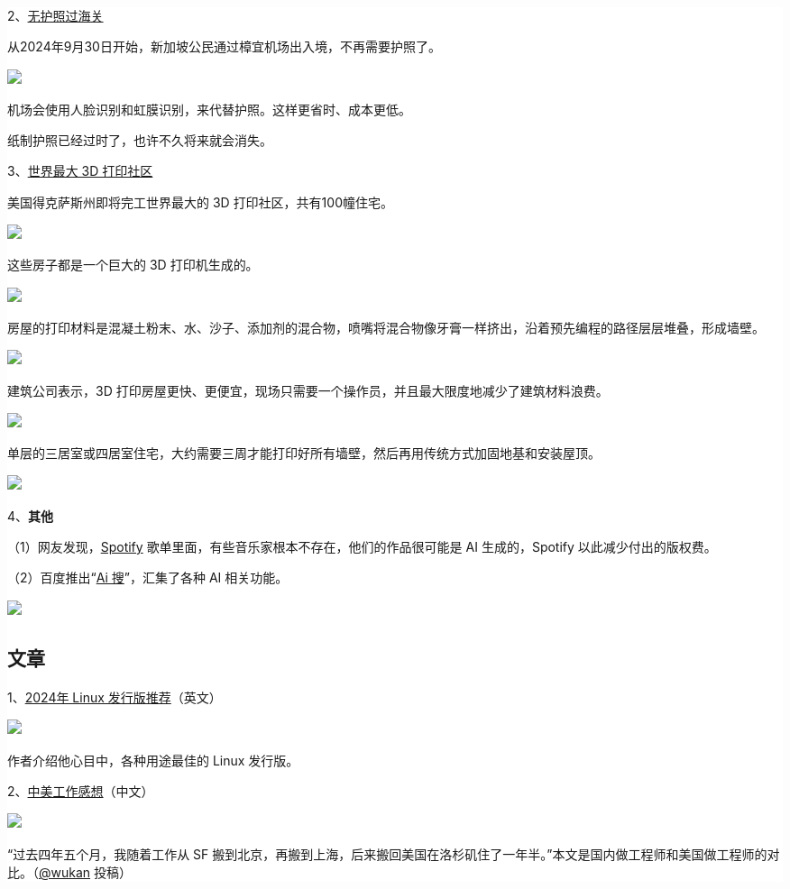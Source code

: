 2、[无护照过海关](https://www.ica.gov.sg/news-and-publications/newsroom/media-release/passport-less-clearance-fully-rolled-out-at-changi-airport)

从2024年9月30日开始，新加坡公民通过樟宜机场出入境，不再需要护照了。

![](https://cdn.beekka.com/blogimg/asset/202412/bg2024122904.webp)

机场会使用人脸识别和虹膜识别，来代替护照。这样更省时、成本更低。

纸制护照已经过时了，也许不久将来就会消失。

3、[世界最大 3D 打印社区](https://www.yahoo.com/news/worlds-largest-3d-printed-neighborhood-060654029.html)

美国得克萨斯州即将完工世界最大的 3D 打印社区，共有100幢住宅。

![](https://cdn.beekka.com/blogimg/asset/202501/bg2025010208.webp)

这些房子都是一个巨大的 3D 打印机生成的。

![](https://cdn.beekka.com/blogimg/asset/202501/bg2025010209.webp)

房屋的打印材料是混凝土粉末、水、沙子、添加剂的混合物，喷嘴将混合物像牙膏一样挤出，沿着预先编程的路径层层堆叠，形成墙壁。

![](https://cdn.beekka.com/blogimg/asset/202501/bg2025010210.webp)

建筑公司表示，3D 打印房屋更快、更便宜，现场只需要一个操作员，并且最大限度地减少了建筑材料浪费。

![](https://cdn.beekka.com/blogimg/asset/202501/bg2025010211.webp)

单层的三居室或四居室住宅，大约需要三周才能打印好所有墙壁，然后再用传统方式加固地基和安装屋顶。

![](https://cdn.beekka.com/blogimg/asset/202501/bg2025010212.webp)

4、**其他**

（1）网友发现，[Spotify](https://www.honest-broker.com/p/the-ugly-truth-about-spotify-is-finally) 歌单里面，有些音乐家根本不存在，他们的作品很可能是 AI 生成的，Spotify 以此减少付出的版权费。

（2）百度推出“[Ai 搜](https://chat.baidu.com/search)”，汇集了各种 AI 相关功能。

![](https://cdn.beekka.com/blogimg/asset/202501/bg2025010203.webp)

## 文章

1、[2024年 Linux 发行版推荐](https://linuxiac.com/best-linux-distro-of-2024-there-is-no-such-thing/)（英文）

![](https://cdn.beekka.com/blogimg/asset/202412/bg2024122901.webp)

作者介绍他心目中，各种用途最佳的 Linux 发行版。

2、[中美工作感想](https://wukan.me/?p=2649)（中文）

![](https://cdn.beekka.com/blogimg/asset/202412/bg2024122801.webp)

“过去四年五个月，我随着工作从 SF 搬到北京，再搬到上海，后来搬回美国在洛杉矶住了一年半。”本文是国内做工程师和美国做工程师的对比。（[@wukan](https://github.com/ruanyf/weekly/issues/5805) 投稿）
